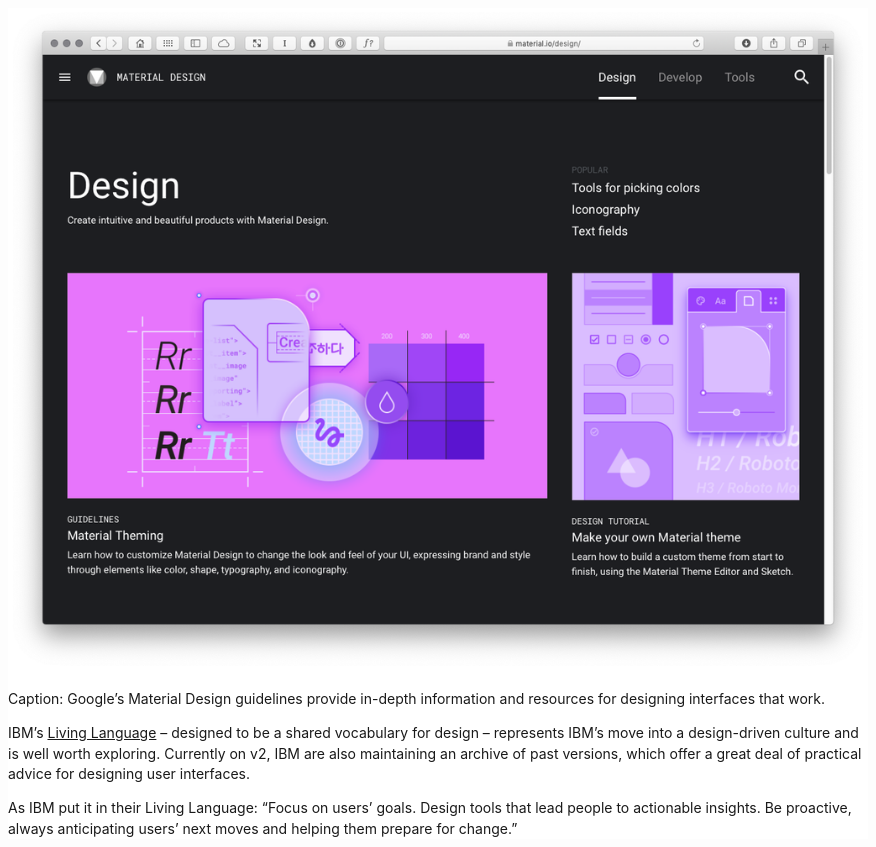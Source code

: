 ![Google’s Material Design](images/ch1/google-material-design.png)

Caption: Google’s Material Design guidelines provide in-depth information and resources for designing interfaces that work.

IBM’s [Living Language](#) – designed to be a shared vocabulary for design – represents IBM’s move into a design-driven culture and is well worth exploring. Currently on v2, IBM are also maintaining an archive of past versions, which offer a great deal of practical advice for designing user interfaces.

As IBM put it in their Living Language: “Focus on users’ goals. Design tools that lead people to actionable insights. Be proactive, always anticipating users’ next moves and helping them prepare for change.”
